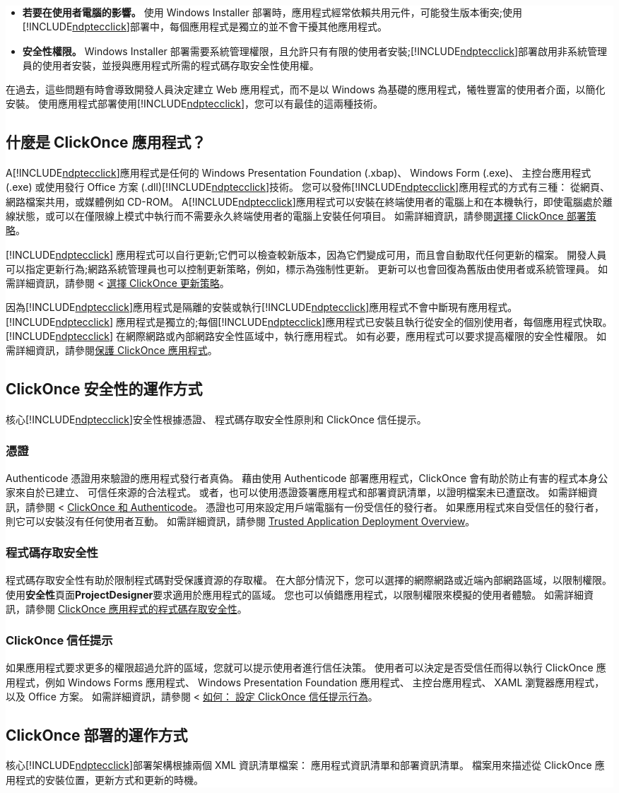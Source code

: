 -   **若要在使用者電腦的影響。** 使用 Windows Installer 部署時，應用程式經常依賴共用元件，可能發生版本衝突;使用[!INCLUDE[ndptecclick](../includes/ndptecclick-md.md)]部署中，每個應用程式是獨立的並不會干擾其他應用程式。  
  
-   **安全性權限。** Windows Installer 部署需要系統管理權限，且允許只有有限的使用者安裝;[!INCLUDE[ndptecclick](../includes/ndptecclick-md.md)]部署啟用非系統管理員的使用者安裝，並授與應用程式所需的程式碼存取安全性使用權。  
  
 在過去，這些問題有時會導致開發人員決定建立 Web 應用程式，而不是以 Windows 為基礎的應用程式，犧牲豐富的使用者介面，以簡化安裝。 使用應用程式部署使用[!INCLUDE[ndptecclick](../includes/ndptecclick-md.md)]，您可以有最佳的這兩種技術。  
  
## <a name="what-is-a-clickonce-application"></a>什麼是 ClickOnce 應用程式？  
 A[!INCLUDE[ndptecclick](../includes/ndptecclick-md.md)]應用程式是任何的 Windows Presentation Foundation (.xbap)、 Windows Form (.exe)、 主控台應用程式 (.exe) 或使用發行 Office 方案 (.dll)[!INCLUDE[ndptecclick](../includes/ndptecclick-md.md)]技術。 您可以發佈[!INCLUDE[ndptecclick](../includes/ndptecclick-md.md)]應用程式的方式有三種： 從網頁、 網路檔案共用，或媒體例如 CD-ROM。 A[!INCLUDE[ndptecclick](../includes/ndptecclick-md.md)]應用程式可以安裝在終端使用者的電腦上和在本機執行，即使電腦處於離線狀態，或可以在僅限線上模式中執行而不需要永久終端使用者的電腦上安裝任何項目。 如需詳細資訊，請參閱[選擇 ClickOnce 部署策略](../deployment/choosing-a-clickonce-deployment-strategy.md)。  
  
 [!INCLUDE[ndptecclick](../includes/ndptecclick-md.md)] 應用程式可以自行更新;它們可以檢查較新版本，因為它們變成可用，而且會自動取代任何更新的檔案。 開發人員可以指定更新行為;網路系統管理員也可以控制更新策略，例如，標示為強制性更新。 更新可以也會回復為舊版由使用者或系統管理員。 如需詳細資訊，請參閱 <<c0> [ 選擇 ClickOnce 更新策略](../deployment/choosing-a-clickonce-update-strategy.md)。  
  
 因為[!INCLUDE[ndptecclick](../includes/ndptecclick-md.md)]應用程式是隔離的安裝或執行[!INCLUDE[ndptecclick](../includes/ndptecclick-md.md)]應用程式不會中斷現有應用程式。 [!INCLUDE[ndptecclick](../includes/ndptecclick-md.md)] 應用程式是獨立的;每個[!INCLUDE[ndptecclick](../includes/ndptecclick-md.md)]應用程式已安裝且執行從安全的個別使用者，每個應用程式快取。 [!INCLUDE[ndptecclick](../includes/ndptecclick-md.md)] 在網際網路或內部網路安全性區域中，執行應用程式。 如有必要，應用程式可以要求提高權限的安全性權限。 如需詳細資訊，請參閱[保護 ClickOnce 應用程式](../deployment/securing-clickonce-applications.md)。  
  
## <a name="how-clickonce-security-works"></a>ClickOnce 安全性的運作方式  
 核心[!INCLUDE[ndptecclick](../includes/ndptecclick-md.md)]安全性根據憑證、 程式碼存取安全性原則和 ClickOnce 信任提示。  
  
### <a name="certificates"></a>憑證  
 Authenticode 憑證用來驗證的應用程式發行者真偽。 藉由使用 Authenticode 部署應用程式，ClickOnce 會有助於防止有害的程式本身公家來自於已建立、 可信任來源的合法程式。 或者，也可以使用憑證簽署應用程式和部署資訊清單，以證明檔案未已遭竄改。 如需詳細資訊，請參閱 < [ClickOnce 和 Authenticode](../deployment/clickonce-and-authenticode.md)。 憑證也可用來設定用戶端電腦有一份受信任的發行者。 如果應用程式來自受信任的發行者，則它可以安裝沒有任何使用者互動。 如需詳細資訊，請參閱 [Trusted Application Deployment Overview](../deployment/trusted-application-deployment-overview.md)。  
  
### <a name="code-access-security"></a>程式碼存取安全性  
 程式碼存取安全性有助於限制程式碼對受保護資源的存取權。 在大部分情況下，您可以選擇的網際網路或近端內部網路區域，以限制權限。 使用**安全性**頁面**ProjectDesigner**要求適用於應用程式的區域。 您也可以偵錯應用程式，以限制權限來模擬的使用者體驗。 如需詳細資訊，請參閱 [ClickOnce 應用程式的程式碼存取安全性](../deployment/code-access-security-for-clickonce-applications.md)。  
  
### <a name="clickonce-trust-prompt"></a>ClickOnce 信任提示  
 如果應用程式要求更多的權限超過允許的區域，您就可以提示使用者進行信任決策。 使用者可以決定是否受信任而得以執行 ClickOnce 應用程式，例如 Windows Forms 應用程式、 Windows Presentation Foundation 應用程式、 主控台應用程式、 XAML 瀏覽器應用程式，以及 Office 方案。 如需詳細資訊，請參閱 <<c0> [ 如何： 設定 ClickOnce 信任提示行為](../deployment/how-to-configure-the-clickonce-trust-prompt-behavior.md)。  
  
## <a name="how-clickonce-deployment-works"></a>ClickOnce 部署的運作方式  
 核心[!INCLUDE[ndptecclick](../includes/ndptecclick-md.md)]部署架構根據兩個 XML 資訊清單檔案： 應用程式資訊清單和部署資訊清單。 檔案用來描述從 ClickOnce 應用程式的安裝位置，更新方式和更新的時機。  
  